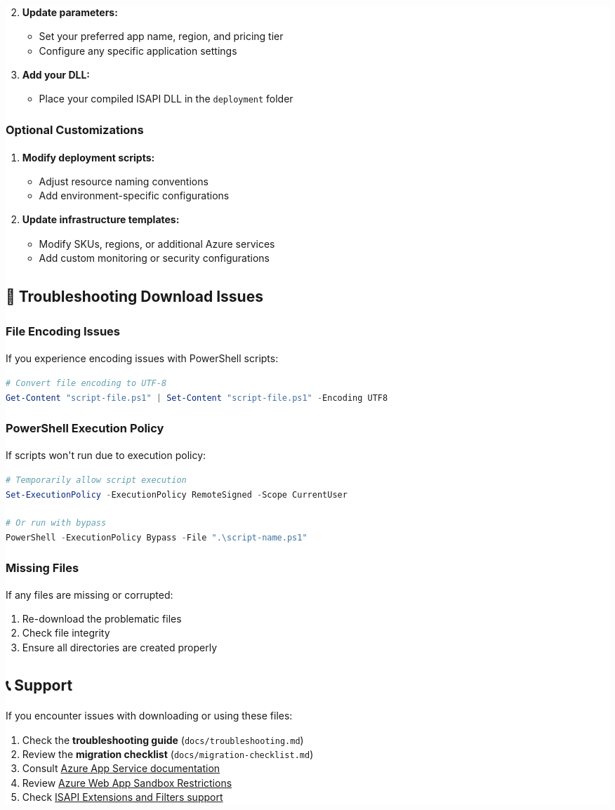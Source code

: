 2. **Update parameters:**
   - Set your preferred app name, region, and pricing tier
   - Configure any specific application settings

3. **Add your DLL:**
   - Place your compiled ISAPI DLL in the `deployment` folder

### Optional Customizations

1. **Modify deployment scripts:**
   - Adjust resource naming conventions
   - Add environment-specific configurations

2. **Update infrastructure templates:**
   - Modify SKUs, regions, or additional Azure services
   - Add custom monitoring or security configurations

## 🔧 Troubleshooting Download Issues

### File Encoding Issues

If you experience encoding issues with PowerShell scripts:

```powershell
# Convert file encoding to UTF-8
Get-Content "script-file.ps1" | Set-Content "script-file.ps1" -Encoding UTF8
```

### PowerShell Execution Policy

If scripts won't run due to execution policy:

```powershell
# Temporarily allow script execution
Set-ExecutionPolicy -ExecutionPolicy RemoteSigned -Scope CurrentUser

# Or run with bypass
PowerShell -ExecutionPolicy Bypass -File ".\script-name.ps1"
```

### Missing Files

If any files are missing or corrupted:

1. Re-download the problematic files
2. Check file integrity
3. Ensure all directories are created properly

## 📞 Support

If you encounter issues with downloading or using these files:

1. Check the **troubleshooting guide** (`docs/troubleshooting.md`)
2. Review the **migration checklist** (`docs/migration-checklist.md`)
3. Consult [Azure App Service documentation](https://docs.microsoft.com/azure/app-service/)
4. Review [Azure Web App Sandbox Restrictions](https://github.com/projectkudu/kudu/wiki/Azure-Web-App-sandbox#general-sandbox-restrictions)
5. Check [ISAPI Extensions and Filters support](https://docs.microsoft.com/azure/app-service/configure-language-dotnetframework#isapi-extensions-and-filters)
